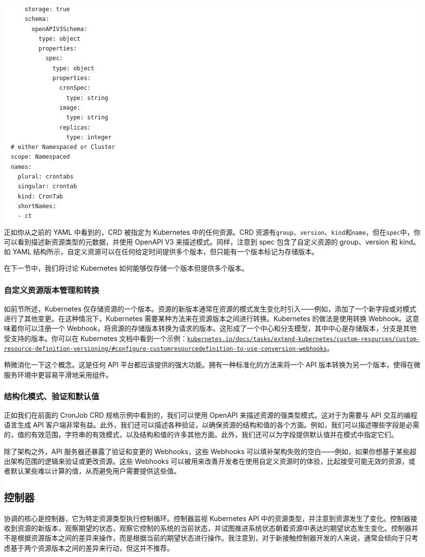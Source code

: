 ```
      storage: true
      schema:
        openAPIV3Schema:
          type: object
          properties:
            spec:
              type: object
              properties:
                cronSpec:
                  type: string
                image:
                  type: string
                replicas:
                  type: integer
  # either Namespaced or Cluster
  scope: Namespaced
  names:
    plural: crontabs
    singular: crontab
    kind: CronTab
    shortNames:
    - ct
```

正如你从之前的 YAML 中看到的，CRD 被指定为 Kubernetes 中的任何资源。CRD 资源有`group`、`version`、`kind`和`name`，但在`spec`中，你可以看到描述新资源类型的元数据，并使用 OpenAPI V3 来描述模式。同样，注意到 spec 包含了自定义资源的 group、version 和 kind。如 YAML 结构所示，自定义资源可以在任何给定时间提供多个版本，但只能有一个版本标记为存储版本。

在下一节中，我们将讨论 Kubernetes 如何能够仅存储一个版本但提供多个版本。

### 自定义资源版本管理和转换

如前节所述，Kubernetes 仅存储资源的一个版本。资源的新版本通常在资源的模式发生变化时引入——例如，添加了一个新字段或对模式进行了其他变更。在这种情况下，Kubernetes 需要某种方法来在资源版本之间进行转换。Kubernetes 的做法是使用转换 Webhook。这意味着你可以注册一个 Webhook，将资源的存储版本转换为请求的版本。这形成了一个中心和分支模型，其中中心是存储版本，分支是其他受支持的版本。你可以在 Kubernetes 文档中看到一个示例：[`kubernetes.io/docs/tasks/extend-kubernetes/custom-resources/custom-resource-definition-versioning/#configure-customresourcedefinition-to-use-conversion-webhooks`](https://kubernetes.io/docs/tasks/extend-kubernetes/custom-resources/custom-resource-definition-versioning/#configure-customresourcedefinition-to-use-conversion-webhooks)。

稍微消化一下这个概念。这是任何 API 平台都应该提供的强大功能。拥有一种标准化的方法来将一个 API 版本转换为另一个版本，使得在微服务环境中更容易平滑地采用组件。

### 结构化模式、验证和默认值

正如我们在前面的 CronJob CRD 规格示例中看到的，我们可以使用 OpenAPI 来描述资源的强类型模式。这对于为需要与 API 交互的编程语言生成 API 客户端非常有益。此外，我们还可以描述各种验证，以确保资源的结构和值的各个方面。例如，我们可以描述哪些字段是必需的，值的有效范围，字符串的有效模式，以及结构和值的许多其他方面。此外，我们还可以为字段提供默认值并在模式中指定它们。

除了架构之外，API 服务器还暴露了验证和变更的 Webhooks，这些 Webhooks 可以填补架构失败的空白——例如，如果你想基于某些超出架构范围的逻辑来验证或更改资源。这些 Webhooks 可以被用来改善开发者在使用自定义资源时的体验，比起接受可能无效的资源，或者默认某些难以计算的值，从而避免用户需要提供这些值。

## 控制器

协调的核心是控制器，它为特定资源类型执行控制循环。控制器监视 Kubernetes API 中的资源类型，并注意到资源发生了变化。控制器接收到资源的新版本，观察期望的状态，观察它控制的系统的当前状态，并试图推进系统状态朝着资源中表达的期望状态发生变化。控制器并不是根据资源版本之间的差异来操作，而是根据当前的期望状态进行操作。我注意到，对于新接触控制器开发的人来说，通常会倾向于只考虑基于两个资源版本之间的差异来行动，但这并不推荐。
